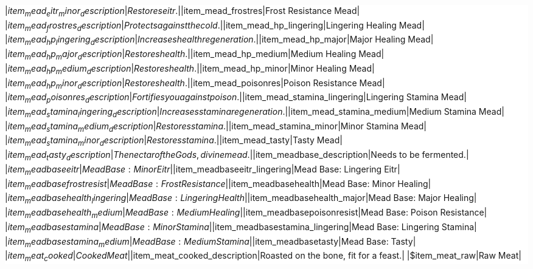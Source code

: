|$item_mead_eitr_minor_description|Restores eitr.|
|$item_mead_frostres|Frost Resistance Mead|
|$item_mead_frostres_description|Protects against the cold.|
|$item_mead_hp_lingering|Lingering Healing Mead|
|$item_mead_hp_lingering_description|Increases health regeneration.|
|$item_mead_hp_major|Major Healing Mead|
|$item_mead_hp_major_description|Restores health.|
|$item_mead_hp_medium|Medium Healing Mead|
|$item_mead_hp_medium_description|Restores health.|
|$item_mead_hp_minor|Minor Healing Mead|
|$item_mead_hp_minor_description|Restores health.|
|$item_mead_poisonres|Poison Resistance Mead|
|$item_mead_poisonres_description|Fortifies you against poison.|
|$item_mead_stamina_lingering|Lingering Stamina Mead|
|$item_mead_stamina_lingering_description|Increases stamina regeneration.|
|$item_mead_stamina_medium|Medium Stamina Mead|
|$item_mead_stamina_medium_description|Restores stamina.|
|$item_mead_stamina_minor|Minor Stamina Mead|
|$item_mead_stamina_minor_description|Restores stamina.|
|$item_mead_tasty|Tasty Mead|
|$item_mead_tasty_description|The nectar of the Gods, divine mead.|
|$item_meadbase_description|Needs to be fermented.|
|$item_meadbaseeitr|Mead Base: Minor Eitr|
|$item_meadbaseeitr_lingering|Mead Base: Lingering Eitr|
|$item_meadbasefrostresist|Mead Base: Frost Resistance|
|$item_meadbasehealth|Mead Base: Minor Healing|
|$item_meadbasehealth_lingering|Mead Base: Lingering Health|
|$item_meadbasehealth_major|Mead Base: Major Healing|
|$item_meadbasehealth_medium|Mead Base: Medium Healing|
|$item_meadbasepoisonresist|Mead Base: Poison Resistance|
|$item_meadbasestamina|Mead Base: Minor Stamina|
|$item_meadbasestamina_lingering|Mead Base: Lingering Stamina|
|$item_meadbasestamina_medium|Mead Base: Medium Stamina|
|$item_meadbasetasty|Mead Base: Tasty|
|$item_meat_cooked|Cooked Meat|
|$item_meat_cooked_description|Roasted on the bone, fit for a feast.|
|$item_meat_raw|Raw Meat|